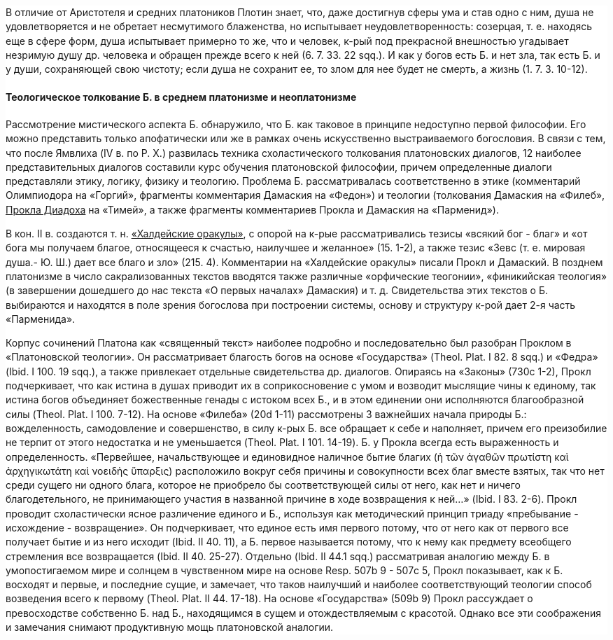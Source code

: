 В отличие от Аристотеля и средних платоников Плотин знает, что, даже достигнув сферы ума и став одно с ним, душа не удовлетворяется и не обретает несмутимого блаженства, но испытывает неудовлетворенность: созерцая, т. е. находясь еще в сфере форм, душа испытывает примерно то же, что и человек, к-рый под прекрасной внешностью угадывает незримую душу др. человека и обращен прежде всего к ней (6. 7. 33. 22 sqq.). И как у богов есть Б. и нет зла, так есть Б. и у души, сохраняющей свою чистоту; если душа не сохранит ее, то злом для нее будет не смерть, а жизнь (1. 7. 3. 10-12).

#### Теологическое толкование Б. в среднем платонизме и неоплатонизме

Рассмотрение мистического аспекта Б. обнаружило, что Б. как таковое в принципе недоступно первой философии. Его можно представить только апофатически или же в рамках очень искусственно выстраиваемого богословия. В связи с тем, что после Ямвлиха (IV в. по Р. Х.) развилась техника схоластического толкования платоновских диалогов, 12 наиболее представительных диалогов составили курс обучения платоновской философии, причем определенные диалоги представляли этику, логику, физику и теологию. Проблема Б. рассматривалась соответственно в этике (комментарий Олимпиодора на «Горгий», фрагменты комментария Дамаския на «Федон») и теологии (толкования Дамаския на «Филеб», [Прокла Диадоха](<https://pravenc.ru/text/Прокла Диадоха.html>) на «Тимей», а также фрагменты комментариев Прокла и Дамаския на «Парменид»).

В кон. II в. создаются т. н. [«Халдейские оракулы»](<https://pravenc.ru/text/ Халдейские оракулы .html>), с опорой на к-рые рассматривались тезисы «всякий бог - благ» и «от бога мы получаем благое, относящееся к счастью, наилучшее и желанное» (15. 1-2), а также тезис «Зевс (т. е. мировая душа.- Ю. Ш.) дает все благо и зло» (215. 4). Комментарии на «Халдейские оракулы» писали Прокл и Дамаский. В позднем платонизме в число сакрализованных текстов вводятся также различные «орфические теогонии», «финикийская теология» (в завершении дошедшего до нас текста «О первых началах» Дамаския) и т. д. Свидетельства этих текстов о Б. выбираются и находятся в поле зрения богослова при построении системы, основу и структуру к-рой дает 2-я часть «Парменида».

Корпус сочинений Платона как «священный текст» наиболее подробно и последовательно был разобран Проклом в «Платоновской теологии». Он рассматривает благость богов на основе «Государства» (Theol. Plat. I 82. 8 sqq.) и «Федра» (Ibid. I 100. 19 sqq.), а также привлекает отдельные свидетельства др. диалогов. Опираясь на «Законы» (730с 1-2), Прокл подчеркивает, что как истина в душах приводит их в соприкосновение с умом и возводит мыслящие чины к единому, так истина богов объединяет божественные генады с истоком всех Б., и в этом единении они исполняются благообразной силы (Theol. Plat. I 100. 7-12). На основе «Филеба» (20d 1-11) рассмотрены 3 важнейших начала природы Б.: вожделенность, самодовление и совершенство, в силу к-рых Б. все обращает к себе и наполняет, причем его преизобилие не терпит от этого недостатка и не уменьшается (Theol. Plat. I 101. 14-19). Б. у Прокла всегда есть выраженность и определенность. «Первейшее, начальствующее и единовидное наличное бытие благих (ἡ τῶν ἀγαθῶν πρωτίστη καὶ ἀρχηγικωτάτη καὶ νοειδὴς ὕπαρξις) расположило вокруг себя причины и совокупности всех благ вместе взятых, так что нет среди сущего ни одного блага, которое не приобрело бы соответствующей силы от него, как нет и ничего благодетельного, не принимающего участия в названной причине в ходе возвращения к ней…» (Ibid. I 83. 2-6). Прокл проводит схоластически ясное различение единого и Б., используя как методический принцип триаду «пребывание - исхождение - возвращение». Он подчеркивает, что единое есть имя первого потому, что от него как от первого все получает бытие и из него исходит (Ibid. II 40. 11), а Б. первое называется потому, что к нему как предмету всеобщего стремления все возвращается (Ibid. II 40. 25-27). Отдельно (Ibid. II 44.1 sqq.) рассматривая аналогию между Б. в умопостигаемом мире и солнцем в чувственном мире на основе Resp. 507b 9 - 507с 5, Прокл показывает, как к Б. восходят и первые, и последние сущие, и замечает, что таков наилучший и наиболее соответствующий теологии способ возведения всего к первому (Theol. Plat. II 44. 17-18). На основе «Государства» (509b 9) Прокл рассуждает о превосходстве собственно Б. над Б., находящимся в сущем и отождествляемым с красотой. Однако все эти соображения и замечания снимают продуктивную мощь платоновской аналогии.
